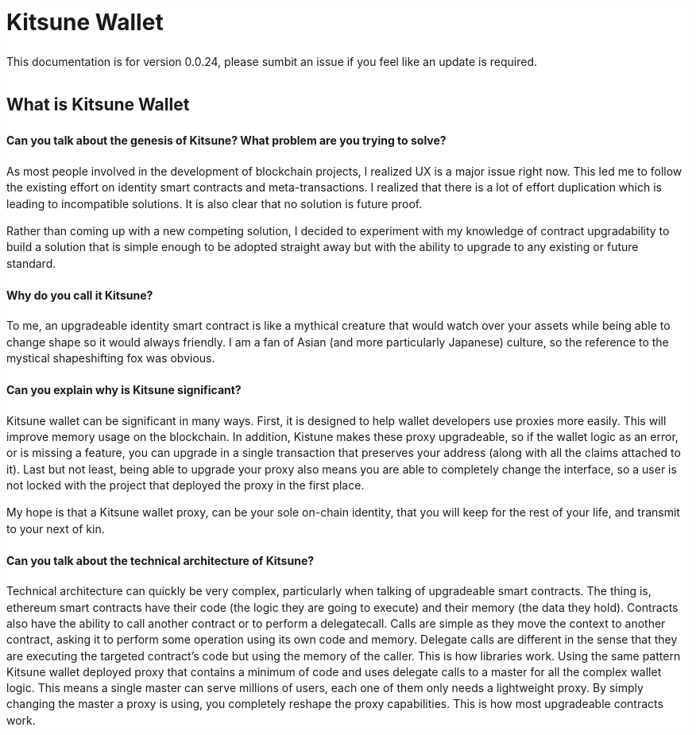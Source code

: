 # **Kitsune Wallet**

This documentation is for version 0.0.24, please sumbit an issue if you feel like an update is required.



## What is Kitsune Wallet

#### Can you talk about the genesis of Kitsune?  What problem are you trying to solve?

As most people involved in the development of blockchain projects, I realized UX is a major issue right now. This led me to follow the existing effort on identity smart contracts and meta-transactions. I realized that there is a lot of effort duplication which is leading to incompatible solutions. It is also clear that no solution is future proof.

Rather than coming up with a new competing solution, I decided to experiment with my knowledge of contract upgradability to build a solution that is simple enough to be adopted straight away but with the ability to upgrade to any existing or future standard.

#### Why do you call it Kitsune?

To me, an upgradeable identity smart contract is like a mythical creature that would watch over your assets while being able to change shape so it would always friendly. I am a fan of Asian (and more particularly Japanese) culture, so the reference to the mystical shapeshifting fox was obvious.

#### Can you explain why is Kitsune significant?

Kitsune wallet can be significant in many ways. First, it is designed to help wallet developers use proxies more easily. This will improve memory usage on the blockchain. In addition, Kistune makes these proxy upgradeable, so if the wallet logic as an error, or is missing a feature, you can upgrade in a single transaction that preserves your address (along with all the claims attached to it). Last but not least, being able to upgrade your proxy also means you are able to completely change the interface, so a user is not locked with the project that deployed the proxy in the first place.

My hope is that a Kitsune wallet proxy, can be your sole on-chain identity, that you will keep for the rest of your life, and transmit to your next of kin.

#### Can you talk about the technical architecture of Kitsune?

Technical architecture can quickly be very complex, particularly when talking of upgradeable smart contracts. The thing is, ethereum smart contracts have their code (the logic they are going to execute) and their memory (the data they hold). Contracts also have the ability to call another contract or to perform a delegatecall. Calls are simple as they move the context to another contract, asking it to perform some operation using its own code and memory. Delegate calls are different in the sense that they are executing the targeted contract’s code but using the memory of the caller. This is how libraries work. Using the same pattern Kitsune wallet deployed proxy that contains a minimum of code and uses delegate calls to a master for all the complex wallet logic. This means a single master can serve millions of users, each one of them only needs a lightweight proxy. By simply changing the master a proxy is using, you completely reshape the proxy capabilities. This is how most upgradeable contracts work.
